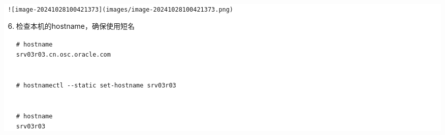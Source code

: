      ![image-20241028100421373](images/image-20241028100421373.png)

     

6.   检查本机的hostname，确保使用短名

     ```
     # hostname
     srv03r03.cn.osc.oracle.com
     
     
     # hostnamectl --static set-hostname srv03r03
     
     
     # hostname
     srv03r03
     ```
